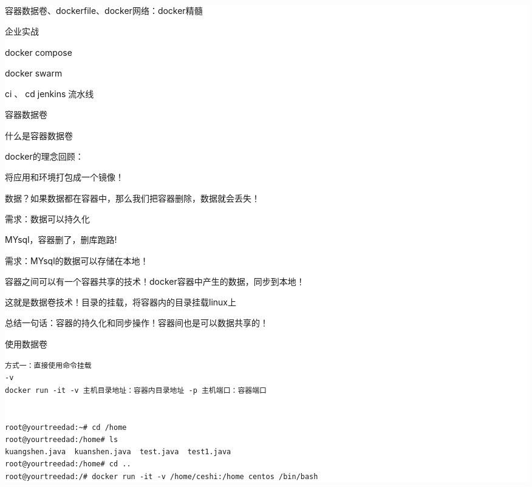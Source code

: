 

容器数据卷、dockerfile、docker网络：docker精髓



企业实战

docker compose

docker swarm



ci 、 cd  jenkins 流水线



容器数据卷

什么是容器数据卷

docker的理念回顾：

将应用和环境打包成一个镜像！

数据？如果数据都在容器中，那么我们把容器删除，数据就会丢失！

需求：数据可以持久化

MYsql，容器删了，删库跑路!

需求：MYsql的数据可以存储在本地！



容器之间可以有一个容器共享的技术！docker容器中产生的数据，同步到本地！

这就是数据卷技术！目录的挂载，将容器内的目录挂载linux上



总结一句话：容器的持久化和同步操作！容器间也是可以数据共享的！



使用数据卷

```shell
方式一：直接使用命令挂载
-v 
docker run -it -v 主机目录地址：容器内目录地址 -p 主机端口：容器端口


root@yourtreedad:~# cd /home
root@yourtreedad:/home# ls
kuangshen.java  kuanshen.java  test.java  test1.java
root@yourtreedad:/home# cd ..
root@yourtreedad:/# docker run -it -v /home/ceshi:/home centos /bin/bash
```


